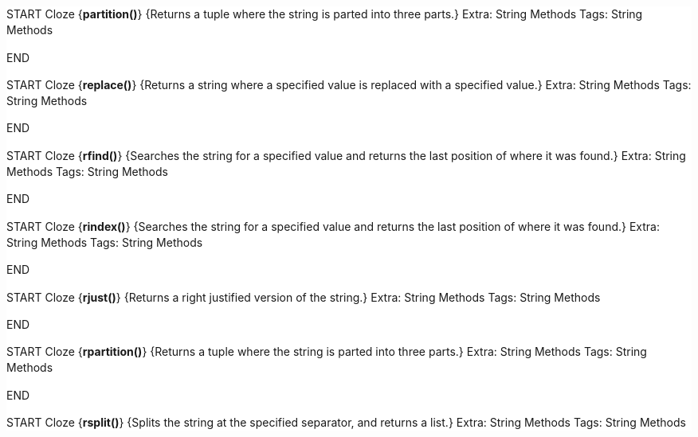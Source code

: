 START
Cloze
{**partition()**} {Returns a tuple where the string is parted into three
parts.}
Extra: String Methods
Tags: String Methods

END

START
Cloze
{**replace()**} {Returns a string where a specified value is replaced with a
specified value.}
Extra: String Methods
Tags: String Methods

END

START
Cloze
{**rfind()**} {Searches the string for a specified value and returns the last
position of where it was found.}
Extra: String Methods
Tags: String Methods

END

START
Cloze
{**rindex()**} {Searches the string for a specified value and returns the last
position of where it was found.}
Extra: String Methods
Tags: String Methods

END

START
Cloze
{**rjust()**} {Returns a right justified version of the string.}
Extra: String Methods
Tags: String Methods

END

START
Cloze
{**rpartition()**} {Returns a tuple where the string is parted into three
parts.}
Extra: String Methods
Tags: String Methods

END

START
Cloze
{**rsplit()**} {Splits the string at the specified separator, and returns a
list.}
Extra: String Methods
Tags: String Methods
